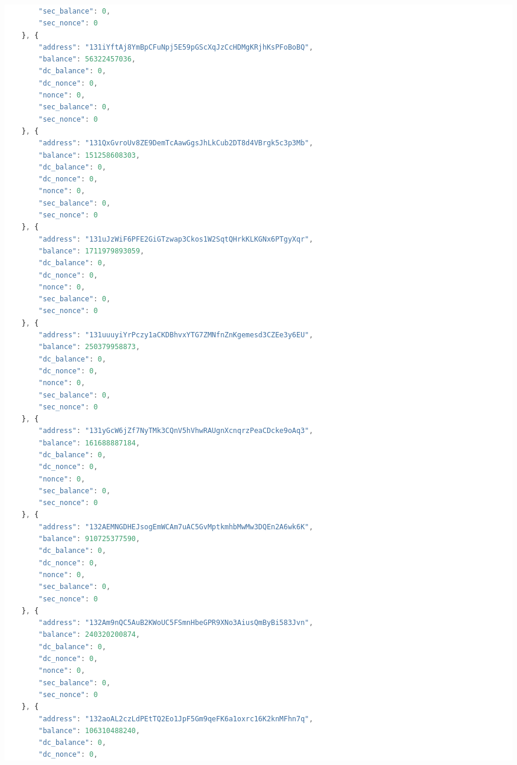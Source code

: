 ```javascript
		"sec_balance": 0,
		"sec_nonce": 0
	}, {
		"address": "131iYftAj8YmBpCFuNpj5E59pGScXqJzCcHDMgKRjhKsPFoBoBQ",
		"balance": 56322457036,
		"dc_balance": 0,
		"dc_nonce": 0,
		"nonce": 0,
		"sec_balance": 0,
		"sec_nonce": 0
	}, {
		"address": "131QxGvroUv8ZE9DemTcAawGgsJhLkCub2DT8d4VBrgk5c3p3Mb",
		"balance": 151258608303,
		"dc_balance": 0,
		"dc_nonce": 0,
		"nonce": 0,
		"sec_balance": 0,
		"sec_nonce": 0
	}, {
		"address": "131uJzWiF6PFE2GiGTzwap3Ckos1W2SqtQHrkKLKGNx6PTgyXqr",
		"balance": 1711979893059,
		"dc_balance": 0,
		"dc_nonce": 0,
		"nonce": 0,
		"sec_balance": 0,
		"sec_nonce": 0
	}, {
		"address": "131uuuyiYrPczy1aCKDBhvxYTG7ZMNfnZnKgemesd3CZEe3y6EU",
		"balance": 250379958873,
		"dc_balance": 0,
		"dc_nonce": 0,
		"nonce": 0,
		"sec_balance": 0,
		"sec_nonce": 0
	}, {
		"address": "131yGcW6jZf7NyTMk3CQnV5hVhwRAUgnXcnqrzPeaCDcke9oAq3",
		"balance": 161688887184,
		"dc_balance": 0,
		"dc_nonce": 0,
		"nonce": 0,
		"sec_balance": 0,
		"sec_nonce": 0
	}, {
		"address": "132AEMNGDHEJsogEmWCAm7uAC5GvMptkmhbMwMw3DQEn2A6wk6K",
		"balance": 910725377590,
		"dc_balance": 0,
		"dc_nonce": 0,
		"nonce": 0,
		"sec_balance": 0,
		"sec_nonce": 0
	}, {
		"address": "132Am9nQC5AuB2KWoUC5FSmnHbeGPR9XNo3AiusQmByBi583Jvn",
		"balance": 240320200874,
		"dc_balance": 0,
		"dc_nonce": 0,
		"nonce": 0,
		"sec_balance": 0,
		"sec_nonce": 0
	}, {
		"address": "132aoAL2czLdPEtTQ2Eo1JpF5Gm9qeFK6a1oxrc16K2knMFhn7q",
		"balance": 106310488240,
		"dc_balance": 0,
		"dc_nonce": 0,
```